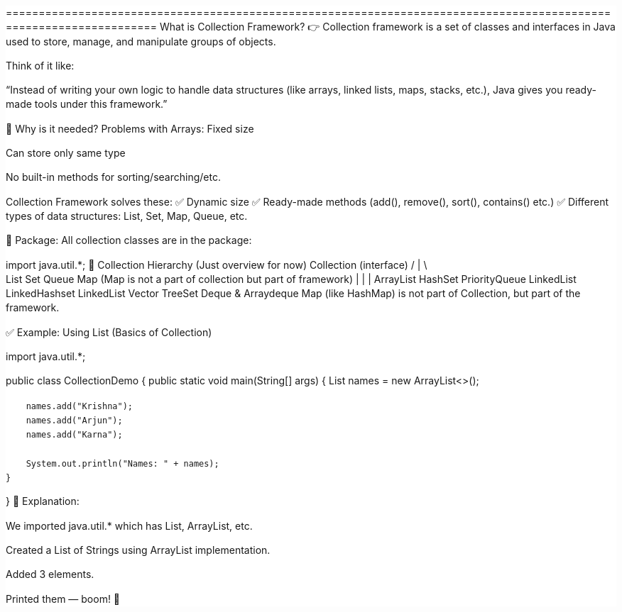 ===================================================================================================================
 What is Collection Framework?
👉 Collection framework is a set of classes and interfaces in Java used to store, manage, and manipulate groups of objects.

Think of it like:

“Instead of writing your own logic to handle data structures (like arrays, linked lists, maps, stacks, etc.), Java gives you ready-made tools under this framework.”

🔹 Why is it needed?
Problems with Arrays:
Fixed size

Can store only same type

No built-in methods for sorting/searching/etc.

Collection Framework solves these:
✅ Dynamic size
✅ Ready-made methods (add(), remove(), sort(), contains() etc.)
✅ Different types of data structures: List, Set, Map, Queue, etc.

🔹 Package:
All collection classes are in the package:

import java.util.*;
🔹 Collection Hierarchy (Just overview for now)
                Collection (interface)
                   /    |     \     \
              List   Set   Queue    Map (Map is not a part of collection but part of framework)
               |       |       |
        ArrayList   HashSet  PriorityQueue
        LinkedList  LinkedHashset   LinkedList
        Vector      TreeSet          Deque & Arraydeque
Map (like HashMap) is not part of Collection, but part of the framework.

✅ Example: Using List (Basics of Collection)

import java.util.*;

public class CollectionDemo {
    public static void main(String[] args) {
        List<String> names = new ArrayList<>();

        names.add("Krishna");
        names.add("Arjun");
        names.add("Karna");

        System.out.println("Names: " + names);
    }
}
🧠 Explanation:

We imported java.util.* which has List, ArrayList, etc.

Created a List of Strings using ArrayList implementation.

Added 3 elements.

Printed them — boom! 🧨
